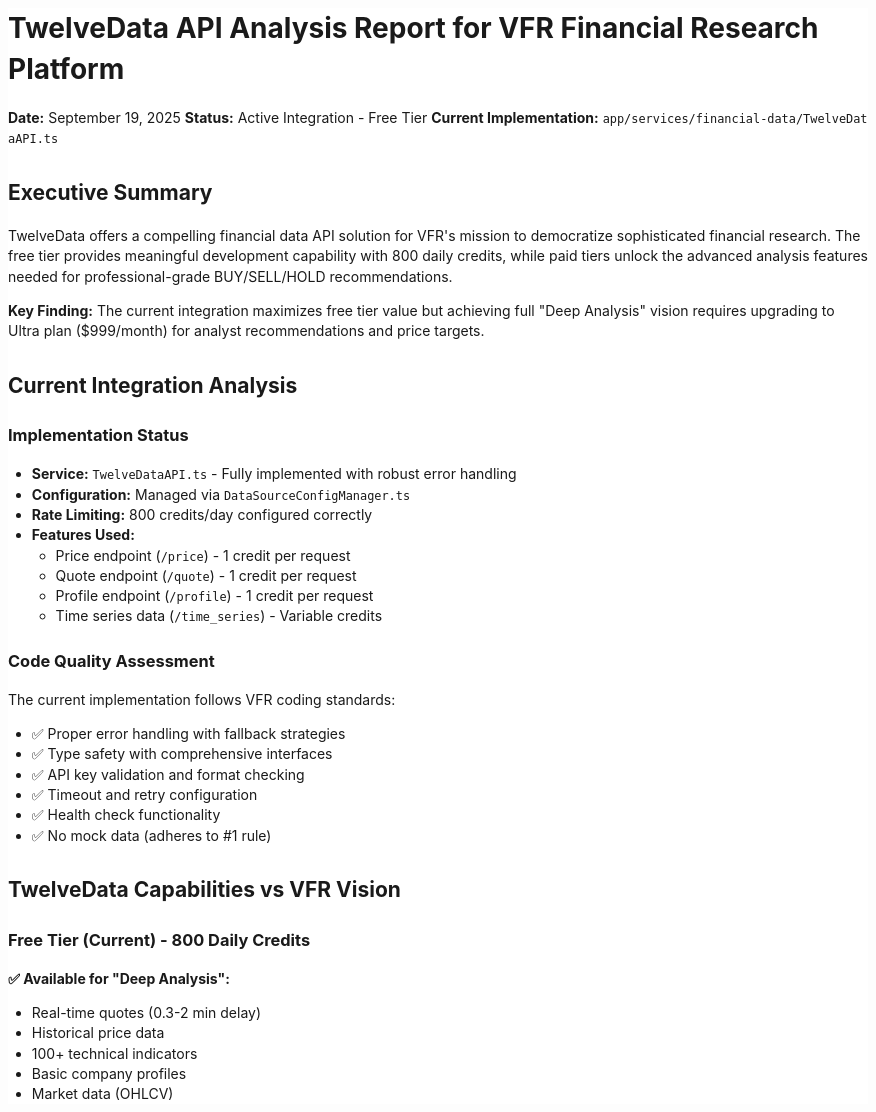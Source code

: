 # TwelveData API Analysis Report for VFR Financial Research Platform

**Date:** September 19, 2025
**Status:** Active Integration - Free Tier
**Current Implementation:** `app/services/financial-data/TwelveDataAPI.ts`

## Executive Summary

TwelveData offers a compelling financial data API solution for VFR's mission to democratize sophisticated financial research. The free tier provides meaningful development capability with 800 daily credits, while paid tiers unlock the advanced analysis features needed for professional-grade BUY/SELL/HOLD recommendations.

**Key Finding:** The current integration maximizes free tier value but achieving full "Deep Analysis" vision requires upgrading to Ultra plan ($999/month) for analyst recommendations and price targets.

## Current Integration Analysis

### Implementation Status
- **Service:** `TwelveDataAPI.ts` - Fully implemented with robust error handling
- **Configuration:** Managed via `DataSourceConfigManager.ts`
- **Rate Limiting:** 800 credits/day configured correctly
- **Features Used:**
  - Price endpoint (`/price`) - 1 credit per request
  - Quote endpoint (`/quote`) - 1 credit per request
  - Profile endpoint (`/profile`) - 1 credit per request
  - Time series data (`/time_series`) - Variable credits

### Code Quality Assessment
The current implementation follows VFR coding standards:
- ✅ Proper error handling with fallback strategies
- ✅ Type safety with comprehensive interfaces
- ✅ API key validation and format checking
- ✅ Timeout and retry configuration
- ✅ Health check functionality
- ✅ No mock data (adheres to #1 rule)

## TwelveData Capabilities vs VFR Vision

### Free Tier (Current) - 800 Daily Credits
**✅ Available for "Deep Analysis":**
- Real-time quotes (0.3-2 min delay)
- Historical price data
- 100+ technical indicators
- Basic company profiles
- Market data (OHLCV)
